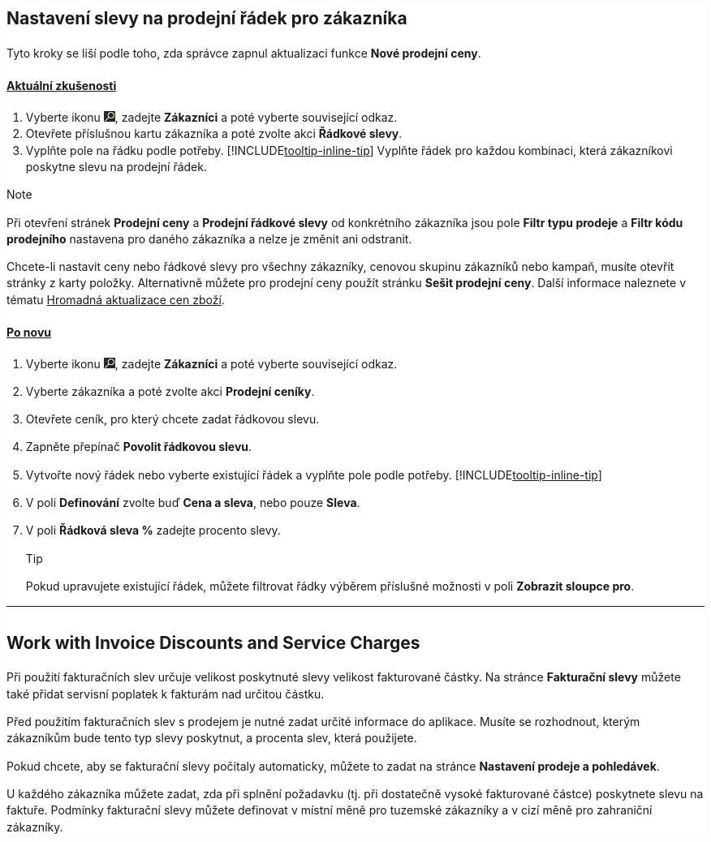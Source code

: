 
## Nastavení slevy na prodejní řádek pro zákazníka
Tyto kroky se liší podle toho, zda správce zapnul aktualizaci funkce **Nové prodejní ceny**.

#### [Aktuální zkušenosti](#tab/current-experience/)

1. Vyberte ikonu ![Žárovky, která otevře funkci Řekněte mi.](media/ui-search/search_small.png "Řekněte mi, co chcete dělat"), zadejte **Zákazníci** a poté vyberte související odkaz.
2. Otevřete příslušnou kartu zákazníka a poté zvolte akci **Řádkové slevy**.
3. Vyplňte pole na řádku podle potřeby. [!INCLUDE[tooltip-inline-tip](includes/tooltip-inline-tip_md.md)] Vyplňte řádek pro každou kombinaci, která zákazníkovi poskytne slevu na prodejní řádek.

> [!Note]
> Při otevření stránek **Prodejní ceny** a **Prodejní řádkové slevy** od konkrétního zákazníka jsou pole **Filtr typu prodeje** a **Filtr kódu prodejního** nastavena pro daného zákazníka a nelze je změnit ani odstranit.
>
> Chcete-li nastavit ceny nebo řádkové slevy pro všechny zákazníky, cenovou skupinu zákazníků nebo kampaň, musíte otevřít stránky z karty položky. Alternativně můžete pro prodejní ceny použít stránku **Sešit prodejní ceny**. Další informace naleznete v tématu [Hromadná aktualizace cen zboží](sales-how-record-sales-price-discount-payment-agreements.md#to-bulk-update-item-prices).

#### [Po novu](#tab/new-experience/)

1. Vyberte ikonu ![Žárovky, která otevře funkci Řekněte mi.](media/ui-search/search_small.png "Řekněte mi, co chcete dělat"), zadejte **Zákazníci** a poté vyberte související odkaz.
2. Vyberte zákazníka a poté zvolte akci **Prodejní ceníky**.
3. Otevřete ceník, pro který chcete zadat řádkovou slevu.
4. Zapněte přepínač **Povolit řádkovou slevu**.
5. Vytvořte nový řádek nebo vyberte existující řádek a vyplňte pole podle potřeby. [!INCLUDE[tooltip-inline-tip](includes/tooltip-inline-tip_md.md)]
6. V poli **Definování** zvolte buď **Cena a sleva**, nebo pouze **Sleva**.
7. V poli **Řádková sleva %** zadejte procento slevy.

   > [!TIP]
   > Pokud upravujete existující řádek, můžete filtrovat řádky výběrem příslušné možnosti v poli **Zobrazit sloupce pro**.

---

## Work with Invoice Discounts and Service Charges
Při použití fakturačních slev určuje velikost poskytnuté slevy velikost fakturované částky. Na stránce **Fakturační slevy** můžete také přidat servisní poplatek k fakturám nad určitou částku.  

Před použitím fakturačních slev s prodejem je nutné zadat určité informace do aplikace. Musíte se rozhodnout, kterým zákazníkům bude tento typ slevy poskytnut, a procenta slev, která použijete.

Pokud chcete, aby se fakturační slevy počítaly automaticky, můžete to zadat na stránce **Nastavení prodeje a pohledávek**.

U každého zákazníka můžete zadat, zda při splnění požadavku (tj. při dostatečně vysoké fakturované částce) poskytnete slevu na faktuře. Podmínky fakturační slevy můžete definovat v místní měně pro tuzemské zákazníky a v cizí měně pro zahraniční zákazníky.
